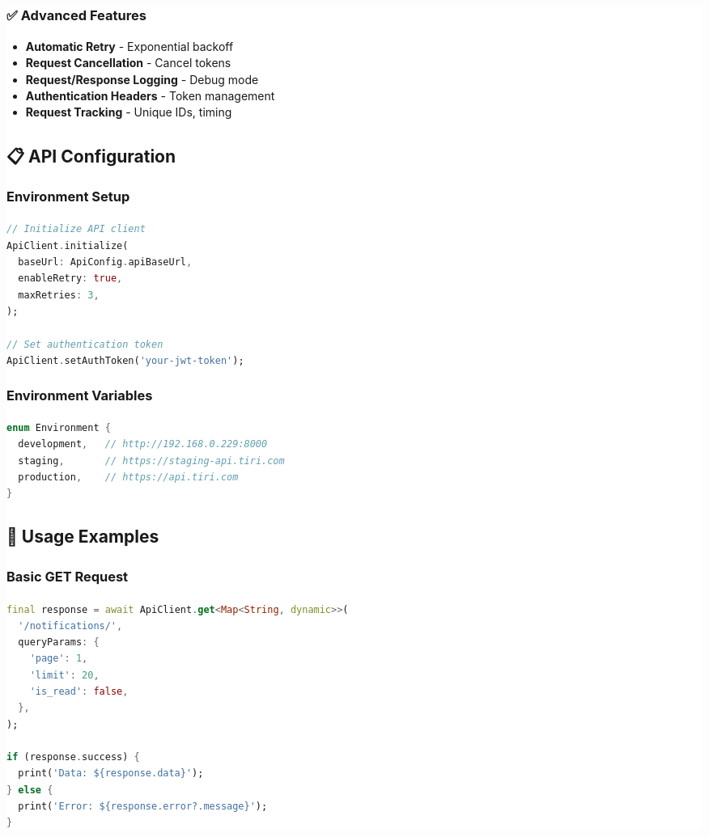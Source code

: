 ### ✅ Advanced Features

- **Automatic Retry** - Exponential backoff
- **Request Cancellation** - Cancel tokens
- **Request/Response Logging** - Debug mode
- **Authentication Headers** - Token management
- **Request Tracking** - Unique IDs, timing

## 📋 API Configuration

### Environment Setup

```dart
// Initialize API client
ApiClient.initialize(
  baseUrl: ApiConfig.apiBaseUrl,
  enableRetry: true,
  maxRetries: 3,
);

// Set authentication token
ApiClient.setAuthToken('your-jwt-token');
```

### Environment Variables

```dart
enum Environment {
  development,   // http://192.168.0.229:8000
  staging,       // https://staging-api.tiri.com
  production,    // https://api.tiri.com
}
```

## 🔧 Usage Examples

### Basic GET Request

```dart
final response = await ApiClient.get<Map<String, dynamic>>(
  '/notifications/',
  queryParams: {
    'page': 1,
    'limit': 20,
    'is_read': false,
  },
);

if (response.success) {
  print('Data: ${response.data}');
} else {
  print('Error: ${response.error?.message}');
}
```
